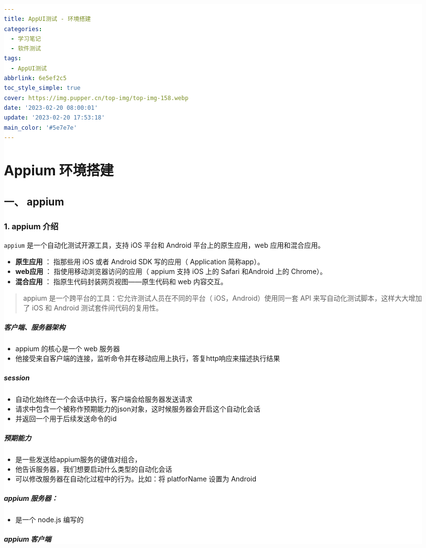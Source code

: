 ```yaml
---
title: AppUI测试 - 环境搭建
categories:
  - 学习笔记
  - 软件测试
tags:
  - AppUI测试
abbrlink: 6e5ef2c5
toc_style_simple: true
cover: https://img.pupper.cn/top-img/top-img-158.webp
date: '2023-02-20 08:00:01'
update: '2023-02-20 17:53:18'
main_color: '#5e7e7e'
---
```

# Appium 环境搭建

## 一、 appium

### 1. appium 介绍

`appium` 是一个自动化测试开源工具，支持 iOS 平台和 Android 平台上的原生应用，web 应用和混合应用。

-   **原生应用** ： 指那些用 iOS 或者 Android SDK 写的应用（ Application 简称app）。
-   **web应用** ： 指使用移动浏览器访问的应用（ appium 支持 iOS 上的 Safari 和Android 上的 Chrome）。
-   **混合应用** ： 指原生代码封装网页视图——原生代码和 web 内容交互。

>   appium 是一个跨平台的工具：它允许测试人员在不同的平台（ iOS，Android）使用同一套 API 来写自动化测试脚本，这样大大增加了 iOS 和 Android 测试套件间代码的复用性。  

##### 客户端、服务器架构

-   appium 的核心是一个 web 服务器
-   他接受来自客户端的连接，监听命令并在移动应用上执行，答复http响应来描述执行结果

##### session

-   自动化始终在一个会话中执行，客户端会给服务器发送请求
-   请求中包含一个被称作预期能力的json对象，这时候服务器会开启这个自动化会话
-   并返回一个用于后续发送命令的id

##### 预期能力

-   是一些发送给appium服务的键值对组合，
-   他告诉服务器，我们想要启动什么类型的自动化会话
-   可以修改服务器在自动化过程中的行为。比如：将 platforName 设置为 Android

##### appium 服务器：

-   是一个 node.js 编写的

##### appium 客户端
